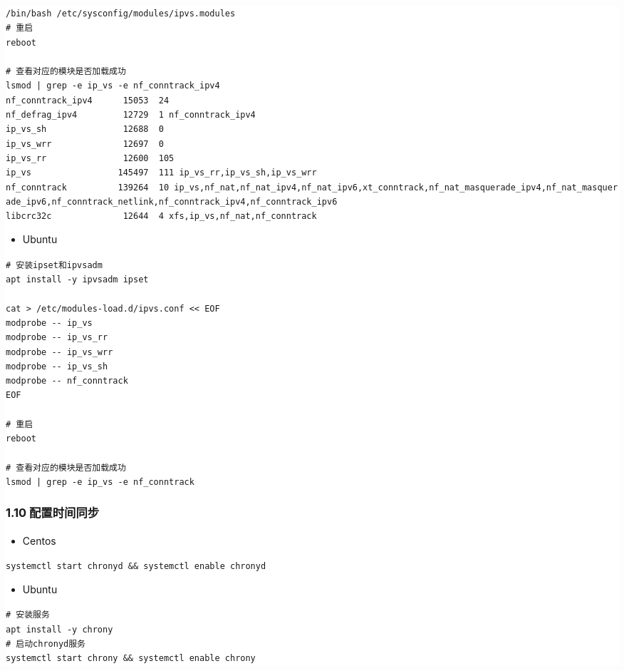 ```shell
/bin/bash /etc/sysconfig/modules/ipvs.modules
# 重启
reboot

# 查看对应的模块是否加载成功
lsmod | grep -e ip_vs -e nf_conntrack_ipv4
nf_conntrack_ipv4      15053  24 
nf_defrag_ipv4         12729  1 nf_conntrack_ipv4
ip_vs_sh               12688  0 
ip_vs_wrr              12697  0 
ip_vs_rr               12600  105 
ip_vs                 145497  111 ip_vs_rr,ip_vs_sh,ip_vs_wrr
nf_conntrack          139264  10 ip_vs,nf_nat,nf_nat_ipv4,nf_nat_ipv6,xt_conntrack,nf_nat_masquerade_ipv4,nf_nat_masquerade_ipv6,nf_conntrack_netlink,nf_conntrack_ipv4,nf_conntrack_ipv6
libcrc32c              12644  4 xfs,ip_vs,nf_nat,nf_conntrack
```

- Ubuntu

```shell
# 安装ipset和ipvsadm
apt install -y ipvsadm ipset

cat > /etc/modules-load.d/ipvs.conf << EOF
modprobe -- ip_vs
modprobe -- ip_vs_rr
modprobe -- ip_vs_wrr
modprobe -- ip_vs_sh
modprobe -- nf_conntrack
EOF

# 重启
reboot

# 查看对应的模块是否加载成功
lsmod | grep -e ip_vs -e nf_conntrack
```

### 1.10 配置时间同步

- Centos

```shell
systemctl start chronyd && systemctl enable chronyd
```

- Ubuntu

```shell
# 安装服务
apt install -y chrony
# 启动chronyd服务
systemctl start chrony && systemctl enable chrony
```
